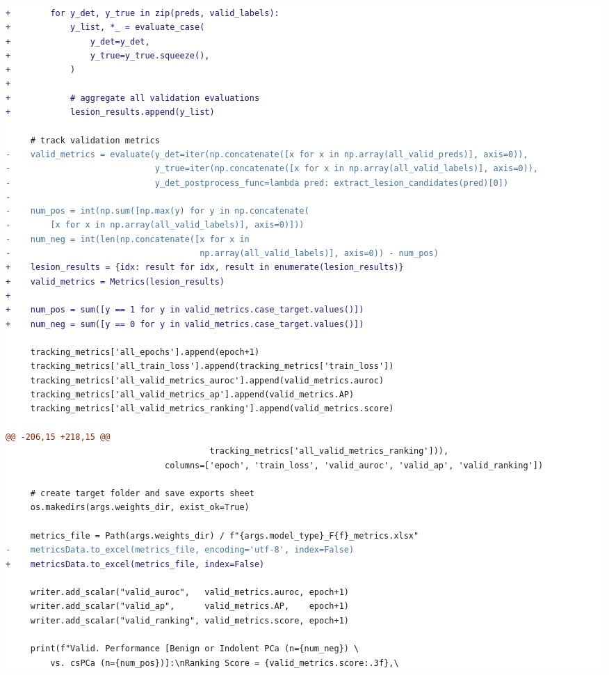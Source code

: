```diff
+        for y_det, y_true in zip(preds, valid_labels):
+            y_list, *_ = evaluate_case(
+                y_det=y_det,
+                y_true=y_true.squeeze(),
+            )
+
+            # aggregate all validation evaluations
+            lesion_results.append(y_list)
 
     # track validation metrics
-    valid_metrics = evaluate(y_det=iter(np.concatenate([x for x in np.array(all_valid_preds)], axis=0)),
-                             y_true=iter(np.concatenate([x for x in np.array(all_valid_labels)], axis=0)),
-                             y_det_postprocess_func=lambda pred: extract_lesion_candidates(pred)[0])
-
-    num_pos = int(np.sum([np.max(y) for y in np.concatenate(
-        [x for x in np.array(all_valid_labels)], axis=0)]))
-    num_neg = int(len(np.concatenate([x for x in
-                                      np.array(all_valid_labels)], axis=0)) - num_pos)
+    lesion_results = {idx: result for idx, result in enumerate(lesion_results)}
+    valid_metrics = Metrics(lesion_results)
+
+    num_pos = sum([y == 1 for y in valid_metrics.case_target.values()])
+    num_neg = sum([y == 0 for y in valid_metrics.case_target.values()])
 
     tracking_metrics['all_epochs'].append(epoch+1)
     tracking_metrics['all_train_loss'].append(tracking_metrics['train_loss'])
     tracking_metrics['all_valid_metrics_auroc'].append(valid_metrics.auroc)
     tracking_metrics['all_valid_metrics_ap'].append(valid_metrics.AP)
     tracking_metrics['all_valid_metrics_ranking'].append(valid_metrics.score)
 
@@ -206,15 +218,15 @@
                                         tracking_metrics['all_valid_metrics_ranking'])),
                                columns=['epoch', 'train_loss', 'valid_auroc', 'valid_ap', 'valid_ranking'])
 
     # create target folder and save exports sheet
     os.makedirs(args.weights_dir, exist_ok=True)
 
     metrics_file = Path(args.weights_dir) / f"{args.model_type}_F{f}_metrics.xlsx"
-    metricsData.to_excel(metrics_file, encoding='utf-8', index=False)
+    metricsData.to_excel(metrics_file, index=False)
 
     writer.add_scalar("valid_auroc",   valid_metrics.auroc, epoch+1)
     writer.add_scalar("valid_ap",      valid_metrics.AP,    epoch+1)
     writer.add_scalar("valid_ranking", valid_metrics.score, epoch+1)
 
     print(f"Valid. Performance [Benign or Indolent PCa (n={num_neg}) \
         vs. csPCa (n={num_pos})]:\nRanking Score = {valid_metrics.score:.3f},\
```
